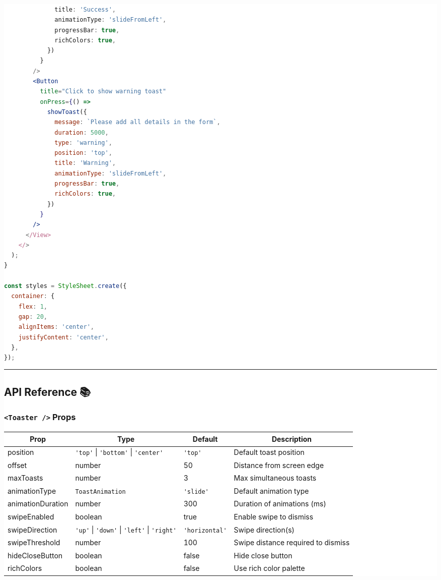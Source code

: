 ```jsx
              title: 'Success',
              animationType: 'slideFromLeft',
              progressBar: true,
              richColors: true,
            })
          }
        />
        <Button
          title="Click to show warning toast"
          onPress={() =>
            showToast({
              message: `Please add all details in the form`,
              duration: 5000,
              type: 'warning',
              position: 'top',
              title: 'Warning',
              animationType: 'slideFromLeft',
              progressBar: true,
              richColors: true,
            })
          }
        />
      </View>
    </>
  );
}

const styles = StyleSheet.create({
  container: {
    flex: 1,
    gap: 20,
    alignItems: 'center',
    justifyContent: 'center',
  },
});
```

---

## API Reference 📚

### `<Toaster />` Props

| Prop              | Type                                        | Default        | Description                        |
| ----------------- | ------------------------------------------- | -------------- | ---------------------------------- |
| position          | `'top'` \| `'bottom'` \| `'center'`         | `'top'`        | Default toast position             |
| offset            | number                                      | 50             | Distance from screen edge          |
| maxToasts         | number                                      | 3              | Max simultaneous toasts            |
| animationType     | `ToastAnimation`                            | `'slide'`      | Default animation type             |
| animationDuration | number                                      | 300            | Duration of animations (ms)        |
| swipeEnabled      | boolean                                     | true           | Enable swipe to dismiss            |
| swipeDirection    | `'up'` \| `'down'` \| `'left'` \| `'right'` | `'horizontal'` | Swipe direction(s)                 |
| swipeThreshold    | number                                      | 100            | Swipe distance required to dismiss |
| hideCloseButton   | boolean                                     | false          | Hide close button                  |
| richColors        | boolean                                     | false          | Use rich color palette             |